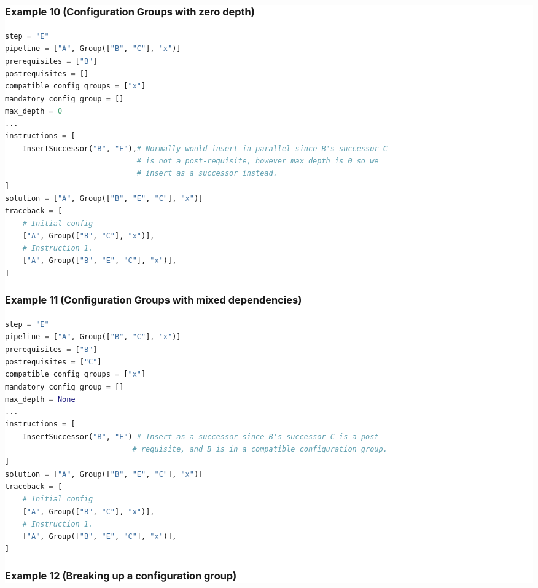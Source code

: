 ### Example 10 (Configuration Groups with zero depth)

```Python
step = "E"
pipeline = ["A", Group(["B", "C"], "x")]
prerequisites = ["B"]
postrequisites = []
compatible_config_groups = ["x"]
mandatory_config_group = []
max_depth = 0
...
instructions = [
    InsertSuccessor("B", "E"),# Normally would insert in parallel since B's successor C
                              # is not a post-requisite, however max depth is 0 so we
                              # insert as a successor instead.          
]
solution = ["A", Group(["B", "E", "C"], "x")]
traceback = [
    # Initial config
    ["A", Group(["B", "C"], "x")],
    # Instruction 1.
    ["A", Group(["B", "E", "C"], "x")],
]
```

### Example 11 (Configuration Groups with mixed dependencies)

```Python
step = "E"
pipeline = ["A", Group(["B", "C"], "x")]
prerequisites = ["B"]
postrequisites = ["C"]
compatible_config_groups = ["x"]
mandatory_config_group = []
max_depth = None
...
instructions = [
    InsertSuccessor("B", "E") # Insert as a successor since B's successor C is a post
                             # requisite, and B is in a compatible configuration group.
]
solution = ["A", Group(["B", "E", "C"], "x")]
traceback = [
    # Initial config
    ["A", Group(["B", "C"], "x")],
    # Instruction 1.
    ["A", Group(["B", "E", "C"], "x")],
]
```

### Example 12 (Breaking up a configuration group)
